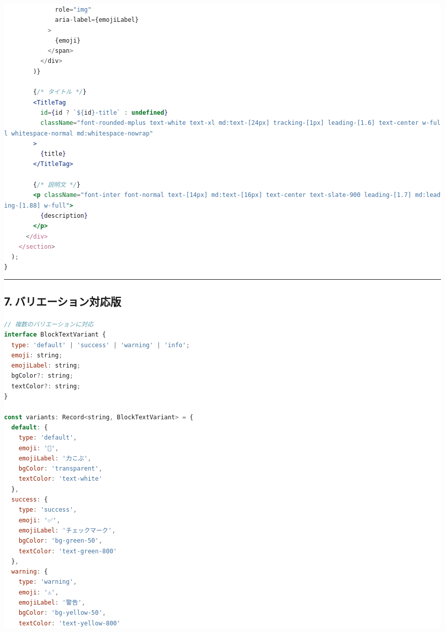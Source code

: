 ```jsx
              role="img"
              aria-label={emojiLabel}
            >
              {emoji}
            </span>
          </div>
        )}

        {/* タイトル */}
        <TitleTag
          id={id ? `${id}-title` : undefined}
          className="font-rounded-mplus text-white text-xl md:text-[24px] tracking-[1px] leading-[1.6] text-center w-full whitespace-normal md:whitespace-nowrap"
        >
          {title}
        </TitleTag>

        {/* 説明文 */}
        <p className="font-inter font-normal text-[14px] md:text-[16px] text-center text-slate-900 leading-[1.7] md:leading-[1.88] w-full">
          {description}
        </p>
      </div>
    </section>
  );
}
```

---

## 7. バリエーション対応版

```jsx
// 複数のバリエーションに対応
interface BlockTextVariant {
  type: 'default' | 'success' | 'warning' | 'info';
  emoji: string;
  emojiLabel: string;
  bgColor?: string;
  textColor?: string;
}

const variants: Record<string, BlockTextVariant> = {
  default: {
    type: 'default',
    emoji: '💪',
    emojiLabel: '力こぶ',
    bgColor: 'transparent',
    textColor: 'text-white'
  },
  success: {
    type: 'success',
    emoji: '✅',
    emojiLabel: 'チェックマーク',
    bgColor: 'bg-green-50',
    textColor: 'text-green-800'
  },
  warning: {
    type: 'warning',
    emoji: '⚠️',
    emojiLabel: '警告',
    bgColor: 'bg-yellow-50',
    textColor: 'text-yellow-800'
```